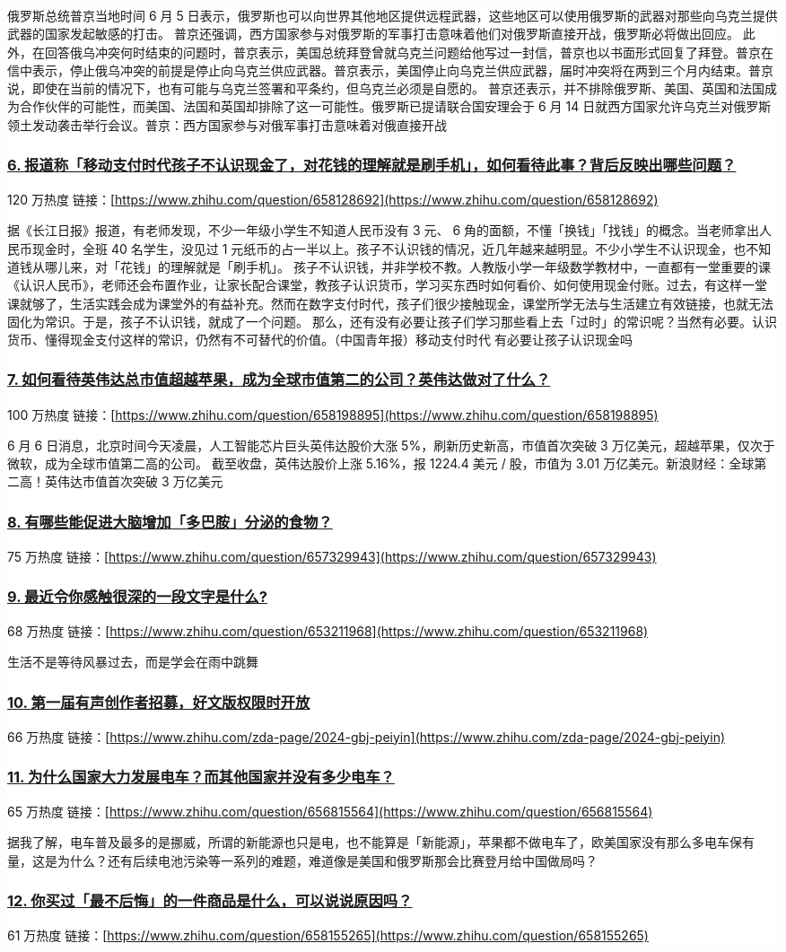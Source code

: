 俄罗斯总统普京当地时间 6 月 5 日表示，俄罗斯也可以向世界其他地区提供远程武器，这些地区可以使用俄罗斯的武器对那些向乌克兰提供武器的国家发起敏感的打击。 普京还强调，西方国家参与对俄罗斯的军事打击意味着他们对俄罗斯直接开战，俄罗斯必将做出回应。 此外，在回答俄乌冲突何时结束的问题时，普京表示，美国总统拜登曾就乌克兰问题给他写过一封信，普京也以书面形式回复了拜登。普京在信中表示，停止俄乌冲突的前提是停止向乌克兰供应武器。普京表示，美国停止向乌克兰供应武器，届时冲突将在两到三个月内结束。普京说，即使在当前的情况下，也有可能与乌克兰签署和平条约，但乌克兰必须是自愿的。 普京还表示，并不排除俄罗斯、美国、英国和法国成为合作伙伴的可能性，而美国、法国和英国却排除了这一可能性。俄罗斯已提请联合国安理会于 6 月 14 日就西方国家允许乌克兰对俄罗斯领土发动袭击举行会议。普京：西方国家参与对俄军事打击意味着对俄直接开战

### [6. 报道称「移动支付时代孩子不认识现金了，对花钱的理解就是刷手机」，如何看待此事？背后反映出哪些问题？](https://www.zhihu.com/question/658128692)
120 万热度 链接：[https://www.zhihu.com/question/658128692](https://www.zhihu.com/question/658128692)

据《长江日报》报道，有老师发现，不少一年级小学生不知道人民币没有 3 元、 6 角的面额，不懂「换钱」「找钱」的概念。当老师拿出人民币现金时，全班 40 名学生，没见过 1 元纸币的占一半以上。孩子不认识钱的情况，近几年越来越明显。不少小学生不认识现金，也不知道钱从哪儿来，对「花钱」的理解就是「刷手机」。 孩子不认识钱，并非学校不教。人教版小学一年级数学教材中，一直都有一堂重要的课《认识人民币》，老师还会布置作业，让家长配合课堂，教孩子认识货币，学习买东西时如何看价、如何使用现金付账。过去，有这样一堂课就够了，生活实践会成为课堂外的有益补充。然而在数字支付时代，孩子们很少接触现金，课堂所学无法与生活建立有效链接，也就无法固化为常识。于是，孩子不认识钱，就成了一个问题。 那么，还有没有必要让孩子们学习那些看上去「过时」的常识呢？当然有必要。认识货币、懂得现金支付这样的常识，仍然有不可替代的价值。（中国青年报）移动支付时代 有必要让孩子认识现金吗

### [7. 如何看待英伟达总市值超越苹果，成为全球市值第二的公司？英伟达做对了什么？](https://www.zhihu.com/question/658198895)
100 万热度 链接：[https://www.zhihu.com/question/658198895](https://www.zhihu.com/question/658198895)

6 月 6 日消息，北京时间今天凌晨，人工智能芯片巨头英伟达股价大涨 5%，刷新历史新高，市值首次突破 3 万亿美元，超越苹果，仅次于微软，成为全球市值第二高的公司。 截至收盘，英伟达股价上涨 5.16%，报 1224.4 美元 / 股，市值为 3.01 万亿美元。新浪财经：全球第二高！英伟达市值首次突破 3 万亿美元

### [8. 有哪些能促进大脑增加「多巴胺」分泌的食物？](https://www.zhihu.com/question/657329943)
75 万热度 链接：[https://www.zhihu.com/question/657329943](https://www.zhihu.com/question/657329943)



### [9. 最近令你感触很深的一段文字是什么?](https://www.zhihu.com/question/653211968)
68 万热度 链接：[https://www.zhihu.com/question/653211968](https://www.zhihu.com/question/653211968)

生活不是等待风暴过去，而是学会在雨中跳舞

### [10. 第一届有声创作者招募，好文版权限时开放](https://www.zhihu.com/zda-page/2024-gbj-peiyin)
66 万热度 链接：[https://www.zhihu.com/zda-page/2024-gbj-peiyin](https://www.zhihu.com/zda-page/2024-gbj-peiyin)



### [11. 为什么国家大力发展电车？而其他国家并没有多少电车？](https://www.zhihu.com/question/656815564)
65 万热度 链接：[https://www.zhihu.com/question/656815564](https://www.zhihu.com/question/656815564)

据我了解，电车普及最多的是挪威，所谓的新能源也只是电，也不能算是「新能源」，苹果都不做电车了，欧美国家没有那么多电车保有量，这是为什么？还有后续电池污染等一系列的难题，难道像是美国和俄罗斯那会比赛登月给中国做局吗？

### [12. 你买过「最不后悔」的一件商品是什么，可以说说原因吗？](https://www.zhihu.com/question/658155265)
61 万热度 链接：[https://www.zhihu.com/question/658155265](https://www.zhihu.com/question/658155265)

